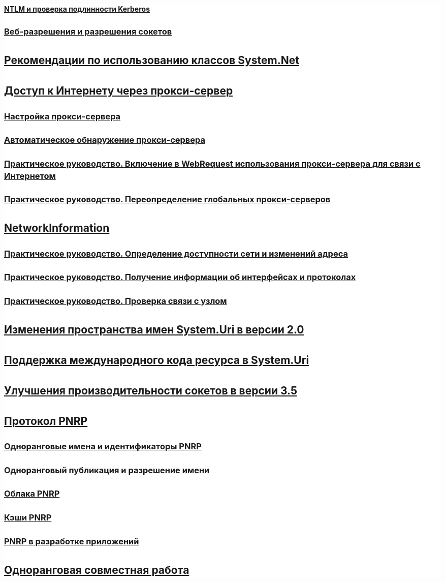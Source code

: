 #### [NTLM и проверка подлинности Kerberos](ntlm-and-kerberos-authentication.md)
### [Веб-разрешения и разрешения сокетов](web-and-socket-permissions.md)
## [Рекомендации по использованию классов System.Net](best-practices-for-system-net-classes.md)
## [Доступ к Интернету через прокси-сервер](accessing-the-internet-through-a-proxy.md)
### [Настройка прокси-сервера](proxy-configuration.md)
### [Автоматическое обнаружение прокси-сервера](automatic-proxy-detection.md)
### [Практическое руководство. Включение в WebRequest использования прокси-сервера для связи с Интернетом](how-to-enable-a-webrequest-to-use-a-proxy-to-communicate-with-the-internet.md)
### [Практическое руководство. Переопределение глобальных прокси-серверов](how-to-override-a-global-proxy-selection.md)
## [NetworkInformation](networkinformation.md)
### [Практическое руководство. Определение доступности сети и изменений адреса](how-to-detect-network-availability-and-address-changes.md)
### [Практическое руководство. Получение информации об интерфейсах и протоколах](how-to-get-interface-and-protocol-information.md)
### [Практическое руководство. Проверка связи с узлом](how-to-ping-a-host.md)
## [Изменения пространства имен System.Uri в версии 2.0](changes-to-the-system-uri-namespace-in-version-2-0.md)
## [Поддержка международного кода ресурса в System.Uri](international-resource-identifier-support-in-system-uri.md)
## [Улучшения производительности сокетов в версии 3.5](socket-performance-enhancements-in-version-3-5.md)
## [Протокол PNRP](peer-name-resolution-protocol.md)
### [Одноранговые имена и идентификаторы PNRP](peer-names-and-pnrp-ids.md)
### [Одноранговый публикация и разрешение имени](peer-name-publication-and-resolution.md)
### [Облака PNRP](pnrp-clouds.md)
### [Кэши PNRP](pnrp-caches.md)
### [PNRP в разработке приложений](pnrp-in-application-development.md)
## [Одноранговая совместная работа](peer-to-peer-collaboration.md)